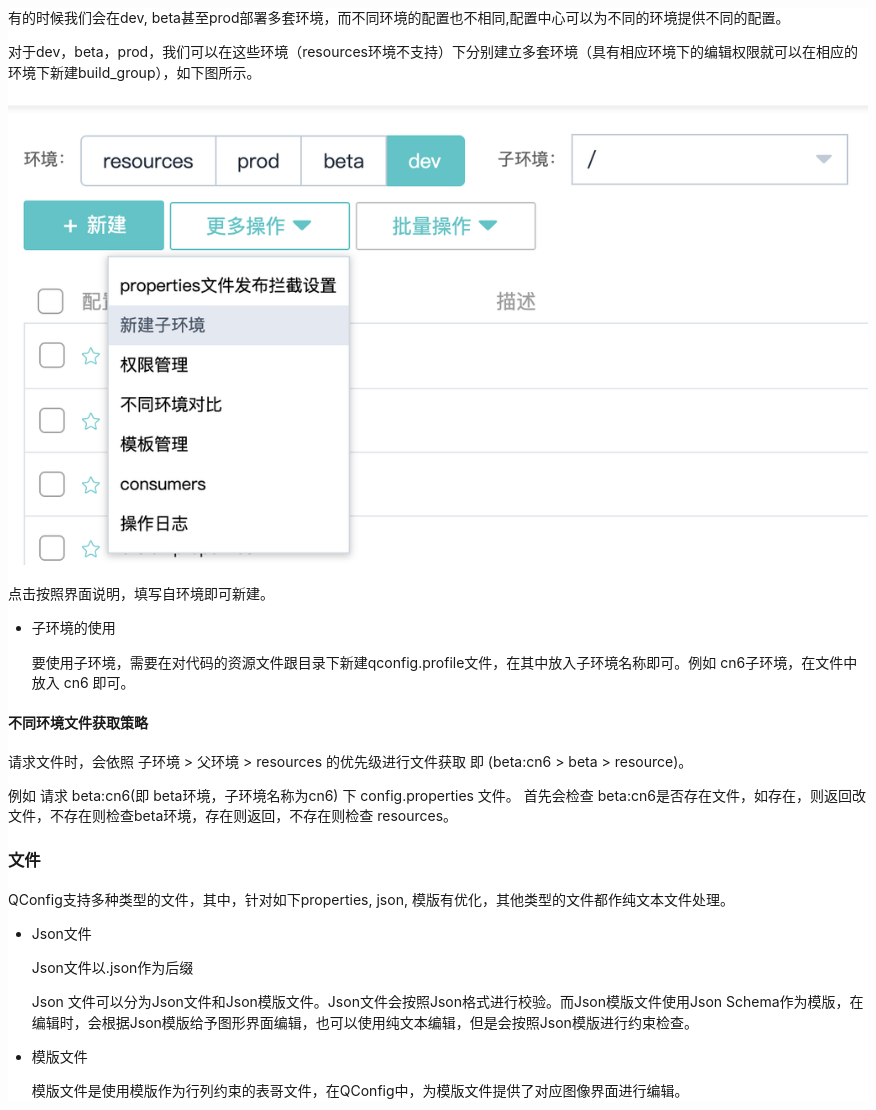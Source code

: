 有的时候我们会在dev, beta甚至prod部署多套环境，而不同环境的配置也不相同,配置中心可以为不同的环境提供不同的配置。

对于dev，beta，prod，我们可以在这些环境（resources环境不支持）下分别建立多套环境（具有相应环境下的编辑权限就可以在相应的环境下新建build_group），如下图所示。

![](image/newBuildGroup.png)

点击按照界面说明，填写自环境即可新建。

- 子环境的使用

  要使用子环境，需要在对代码的资源文件跟目录下新建qconfig.profile文件，在其中放入子环境名称即可。例如 cn6子环境，在文件中放入 cn6 即可。

#### 不同环境文件获取策略

请求文件时，会依照 子环境 > 父环境 > resources 的优先级进行文件获取 即 (beta:cn6 > beta > resource)。 

例如  请求 beta:cn6(即 beta环境，子环境名称为cn6) 下 config.properties 文件。 首先会检查 beta:cn6是否存在文件，如存在，则返回改文件，不存在则检查beta环境，存在则返回，不存在则检查 resources。

### 文件

QConfig支持多种类型的文件，其中，针对如下properties, json, 模版有优化，其他类型的文件都作纯文本文件处理。

- Json文件 

  Json文件以.json作为后缀

  Json 文件可以分为Json文件和Json模版文件。Json文件会按照Json格式进行校验。而Json模版文件使用Json Schema作为模版，在编辑时，会根据Json模版给予图形界面编辑，也可以使用纯文本编辑，但是会按照Json模版进行约束检查。

- 模版文件

  模版文件是使用模版作为行列约束的表哥文件，在QConfig中，为模版文件提供了对应图像界面进行编辑。

